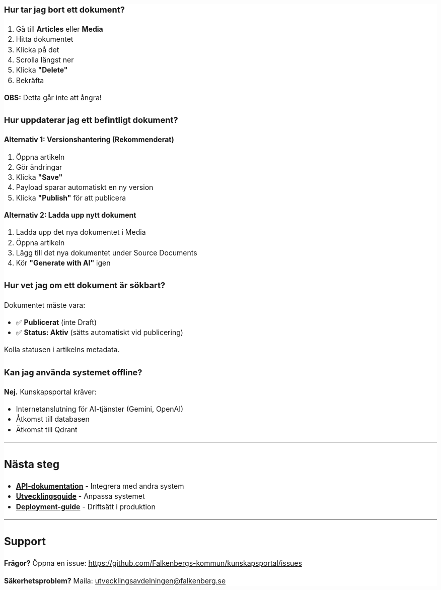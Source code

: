 ### Hur tar jag bort ett dokument?

1. Gå till **Articles** eller **Media**
2. Hitta dokumentet
3. Klicka på det
4. Scrolla längst ner
5. Klicka **"Delete"**
6. Bekräfta

**OBS:** Detta går inte att ångra!

### Hur uppdaterar jag ett befintligt dokument?

**Alternativ 1: Versionshantering (Rekommenderat)**
1. Öppna artikeln
2. Gör ändringar
3. Klicka **"Save"**
4. Payload sparar automatiskt en ny version
5. Klicka **"Publish"** för att publicera

**Alternativ 2: Ladda upp nytt dokument**
1. Ladda upp det nya dokumentet i Media
2. Öppna artikeln
3. Lägg till det nya dokumentet under Source Documents
4. Kör **"Generate with AI"** igen

### Hur vet jag om ett dokument är sökbart?

Dokumentet måste vara:
- ✅ **Publicerat** (inte Draft)
- ✅ **Status: Aktiv** (sätts automatiskt vid publicering)

Kolla statusen i artikelns metadata.

### Kan jag använda systemet offline?

**Nej.** Kunskapsportal kräver:
- Internetanslutning för AI-tjänster (Gemini, OpenAI)
- Åtkomst till databasen
- Åtkomst till Qdrant

---

## Nästa steg

- **[API-dokumentation](api.md)** - Integrera med andra system
- **[Utvecklingsguide](development.md)** - Anpassa systemet
- **[Deployment-guide](deployment.md)** - Driftsätt i produktion

---

## Support

**Frågor?** Öppna en issue:
https://github.com/Falkenbergs-kommun/kunskapsportal/issues

**Säkerhetsproblem?** Maila:
utvecklingsavdelningen@falkenberg.se
